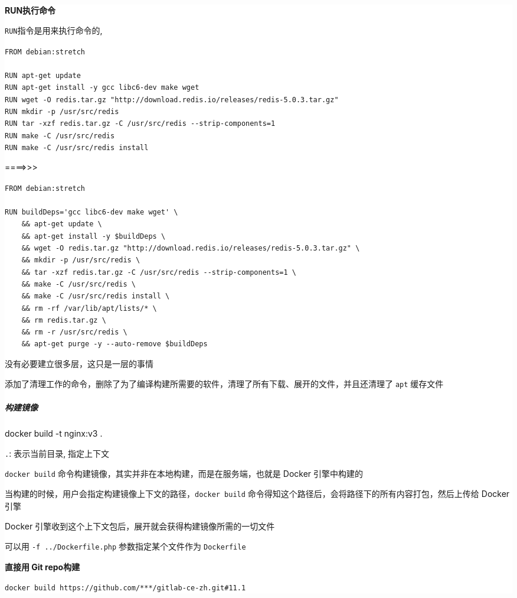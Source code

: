 **RUN执行命令**

`RUN`指令是用来执行命令的,

```
FROM debian:stretch

RUN apt-get update
RUN apt-get install -y gcc libc6-dev make wget
RUN wget -O redis.tar.gz "http://download.redis.io/releases/redis-5.0.3.tar.gz"
RUN mkdir -p /usr/src/redis
RUN tar -xzf redis.tar.gz -C /usr/src/redis --strip-components=1
RUN make -C /usr/src/redis
RUN make -C /usr/src/redis install
```

====>>>

```
FROM debian:stretch

RUN buildDeps='gcc libc6-dev make wget' \
    && apt-get update \
    && apt-get install -y $buildDeps \
    && wget -O redis.tar.gz "http://download.redis.io/releases/redis-5.0.3.tar.gz" \
    && mkdir -p /usr/src/redis \
    && tar -xzf redis.tar.gz -C /usr/src/redis --strip-components=1 \
    && make -C /usr/src/redis \
    && make -C /usr/src/redis install \
    && rm -rf /var/lib/apt/lists/* \
    && rm redis.tar.gz \
    && rm -r /usr/src/redis \
    && apt-get purge -y --auto-remove $buildDeps
```



没有必要建立很多层，这只是一层的事情

添加了清理工作的命令，删除了为了编译构建所需要的软件，清理了所有下载、展开的文件，并且还清理了 `apt` 缓存文件

##### 构建镜像

docker build -t nginx:v3 .

`.`: 表示当前目录, 指定上下文

`docker build` 命令构建镜像，其实并非在本地构建，而是在服务端，也就是 Docker 引擎中构建的

当构建的时候，用户会指定构建镜像上下文的路径，`docker build` 命令得知这个路径后，会将路径下的所有内容打包，然后上传给 Docker 引擎

Docker 引擎收到这个上下文包后，展开就会获得构建镜像所需的一切文件

可以用 `-f ../Dockerfile.php` 参数指定某个文件作为 `Dockerfile`

**直接用 Git repo构建**

```
docker build https://github.com/***/gitlab-ce-zh.git#11.1
```

